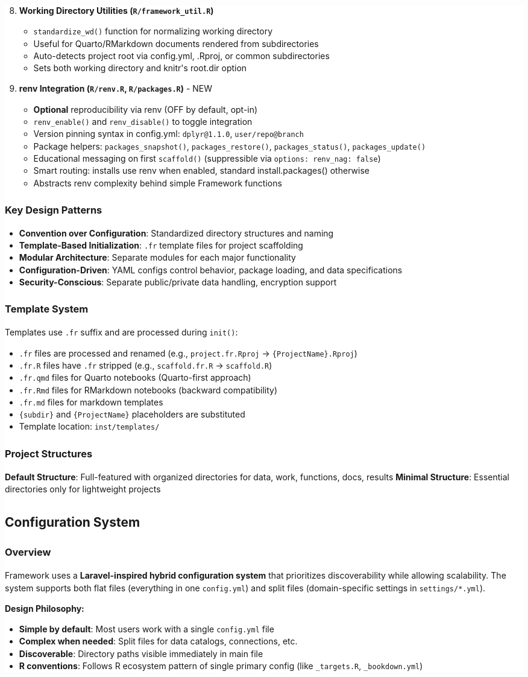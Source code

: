 8. **Working Directory Utilities (`R/framework_util.R`)**
   - `standardize_wd()` function for normalizing working directory
   - Useful for Quarto/RMarkdown documents rendered from subdirectories
   - Auto-detects project root via config.yml, .Rproj, or common subdirectories
   - Sets both working directory and knitr's root.dir option

9. **renv Integration (`R/renv.R`, `R/packages.R`)** - NEW
   - **Optional** reproducibility via renv (OFF by default, opt-in)
   - `renv_enable()` and `renv_disable()` to toggle integration
   - Version pinning syntax in config.yml: `dplyr@1.1.0`, `user/repo@branch`
   - Package helpers: `packages_snapshot()`, `packages_restore()`, `packages_status()`, `packages_update()`
   - Educational messaging on first `scaffold()` (suppressible via `options: renv_nag: false`)
   - Smart routing: installs use renv when enabled, standard install.packages() otherwise
   - Abstracts renv complexity behind simple Framework functions

### Key Design Patterns

- **Convention over Configuration**: Standardized directory structures and naming
- **Template-Based Initialization**: `.fr` template files for project scaffolding
- **Modular Architecture**: Separate modules for each major functionality
- **Configuration-Driven**: YAML configs control behavior, package loading, and data specifications
- **Security-Conscious**: Separate public/private data handling, encryption support

### Template System

Templates use `.fr` suffix and are processed during `init()`:
- `.fr` files are processed and renamed (e.g., `project.fr.Rproj` → `{ProjectName}.Rproj`)
- `.fr.R` files have `.fr` stripped (e.g., `scaffold.fr.R` → `scaffold.R`)
- `.fr.qmd` files for Quarto notebooks (Quarto-first approach)
- `.fr.Rmd` files for RMarkdown notebooks (backward compatibility)
- `.fr.md` files for markdown templates
- `{subdir}` and `{ProjectName}` placeholders are substituted
- Template location: `inst/templates/`

### Project Structures

**Default Structure**: Full-featured with organized directories for data, work, functions, docs, results
**Minimal Structure**: Essential directories only for lightweight projects

## Configuration System

### Overview

Framework uses a **Laravel-inspired hybrid configuration system** that prioritizes discoverability while allowing scalability. The system supports both flat files (everything in one `config.yml`) and split files (domain-specific settings in `settings/*.yml`).

**Design Philosophy:**
- **Simple by default**: Most users work with a single `config.yml` file
- **Complex when needed**: Split files for data catalogs, connections, etc.
- **Discoverable**: Directory paths visible immediately in main file
- **R conventions**: Follows R ecosystem pattern of single primary config (like `_targets.R`, `_bookdown.yml`)
